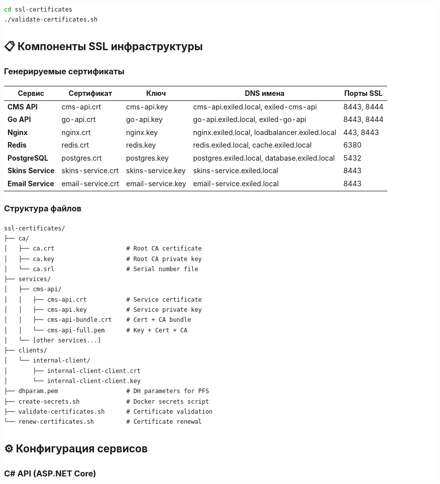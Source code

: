 ```bash
cd ssl-certificates
./validate-certificates.sh
```

## 📋 Компоненты SSL инфраструктуры

### Генерируемые сертификаты

| Сервис            | Сертификат        | Ключ              | DNS имена                                     | Порты SSL  |
|-------------------|-------------------|-------------------|-----------------------------------------------|------------|
| **CMS API**       | cms-api.crt       | cms-api.key       | cms-api.exiled.local, exiled-cms-api          | 8443, 8444 |
| **Go API**        | go-api.crt        | go-api.key        | go-api.exiled.local, exiled-go-api            | 8443, 8444 |
| **Nginx**         | nginx.crt         | nginx.key         | nginx.exiled.local, loadbalancer.exiled.local | 443, 8443  |
| **Redis**         | redis.crt         | redis.key         | redis.exiled.local, cache.exiled.local        | 6380       |
| **PostgreSQL**    | postgres.crt      | postgres.key      | postgres.exiled.local, database.exiled.local  | 5432       |
| **Skins Service** | skins-service.crt | skins-service.key | skins-service.exiled.local                    | 8443       |
| **Email Service** | email-service.crt | email-service.key | email-service.exiled.local                    | 8443       |

### Структура файлов

```
ssl-certificates/
├── ca/
│   ├── ca.crt                    # Root CA certificate
│   ├── ca.key                    # Root CA private key
│   └── ca.srl                    # Serial number file
├── services/
│   ├── cms-api/
│   │   ├── cms-api.crt           # Service certificate
│   │   ├── cms-api.key           # Service private key
│   │   ├── cms-api-bundle.crt    # Cert + CA bundle
│   │   └── cms-api-full.pem      # Key + Cert + CA
│   └── [other services...]
├── clients/
│   └── internal-client/
│       ├── internal-client-client.crt
│       └── internal-client-client.key
├── dhparam.pem                   # DH parameters for PFS
├── create-secrets.sh             # Docker secrets script
├── validate-certificates.sh      # Certificate validation
└── renew-certificates.sh         # Certificate renewal
```

## ⚙️ Конфигурация сервисов

### C# API (ASP.NET Core)
